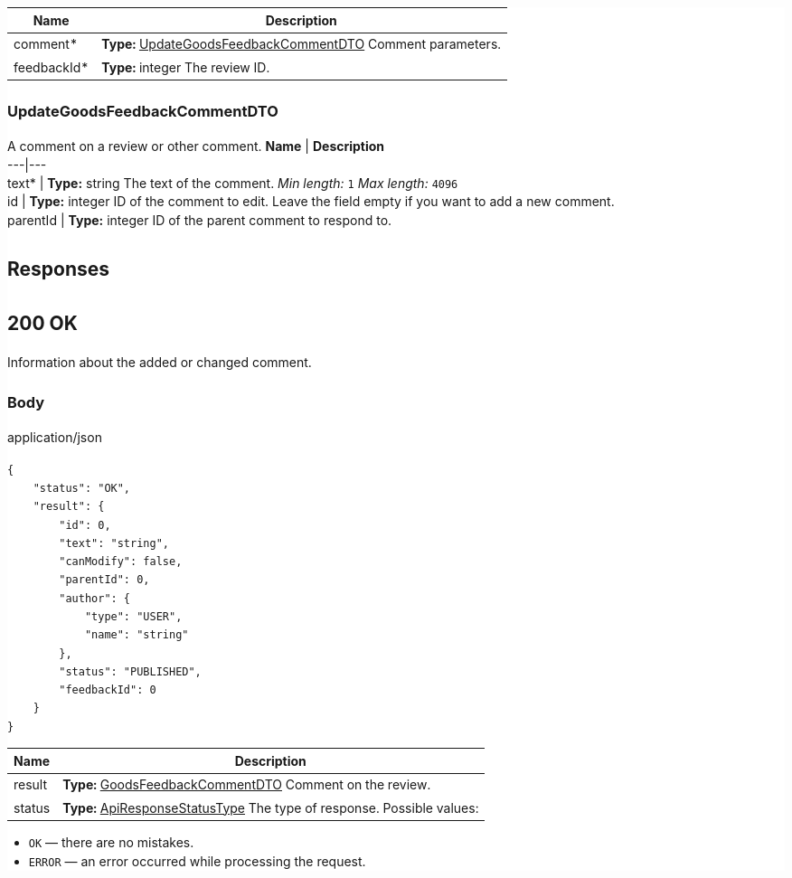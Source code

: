 **Name** |  **Description**  
---|---  
comment* |  **Type:** [UpdateGoodsFeedbackCommentDTO](https://yandex.ru/dev/market/partner-api/doc/en/reference/goods-feedback/en/reference/goods-feedback/updateGoodsFeedbackComment#updategoodsfeedbackcommentdto) Comment parameters.  
feedbackId* |  **Type:** integer<int64> The review ID.  
###  [](https://yandex.ru/dev/market/partner-api/doc/en/reference/goods-feedback/en/reference/goods-feedback/updateGoodsFeedbackComment#updategoodsfeedbackcommentdto)UpdateGoodsFeedbackCommentDTO
A comment on a review or other comment.
**Name** |  **Description**  
---|---  
text* |  **Type:** string The text of the comment. _Min length:_ `1` _Max length:_ `4096`  
id |  **Type:** integer<int64> ID of the comment to edit. Leave the field empty if you want to add a new comment.  
parentId |  **Type:** integer<int64> ID of the parent comment to respond to.  
##  [](https://yandex.ru/dev/market/partner-api/doc/en/reference/goods-feedback/en/reference/goods-feedback/updateGoodsFeedbackComment#responses)Responses
##  [](https://yandex.ru/dev/market/partner-api/doc/en/reference/goods-feedback/en/reference/goods-feedback/updateGoodsFeedbackComment#200-ok)200 OK
Information about the added or changed comment.
###  [](https://yandex.ru/dev/market/partner-api/doc/en/reference/goods-feedback/en/reference/goods-feedback/updateGoodsFeedbackComment#body1)Body
application/json
```
{
    "status": "OK",
    "result": {
        "id": 0,
        "text": "string",
        "canModify": false,
        "parentId": 0,
        "author": {
            "type": "USER",
            "name": "string"
        },
        "status": "PUBLISHED",
        "feedbackId": 0
    }
}

```

**Name** |  **Description**  
---|---  
result |  **Type:** [GoodsFeedbackCommentDTO](https://yandex.ru/dev/market/partner-api/doc/en/reference/goods-feedback/en/reference/goods-feedback/updateGoodsFeedbackComment#goodsfeedbackcommentdto) Comment on the review.  
status |  **Type:** [ApiResponseStatusType](https://yandex.ru/dev/market/partner-api/doc/en/reference/goods-feedback/en/reference/goods-feedback/updateGoodsFeedbackComment#apiresponsestatustype) The type of response. Possible values:
  * `OK` — there are no mistakes.
  * `ERROR` — an error occurred while processing the request.
